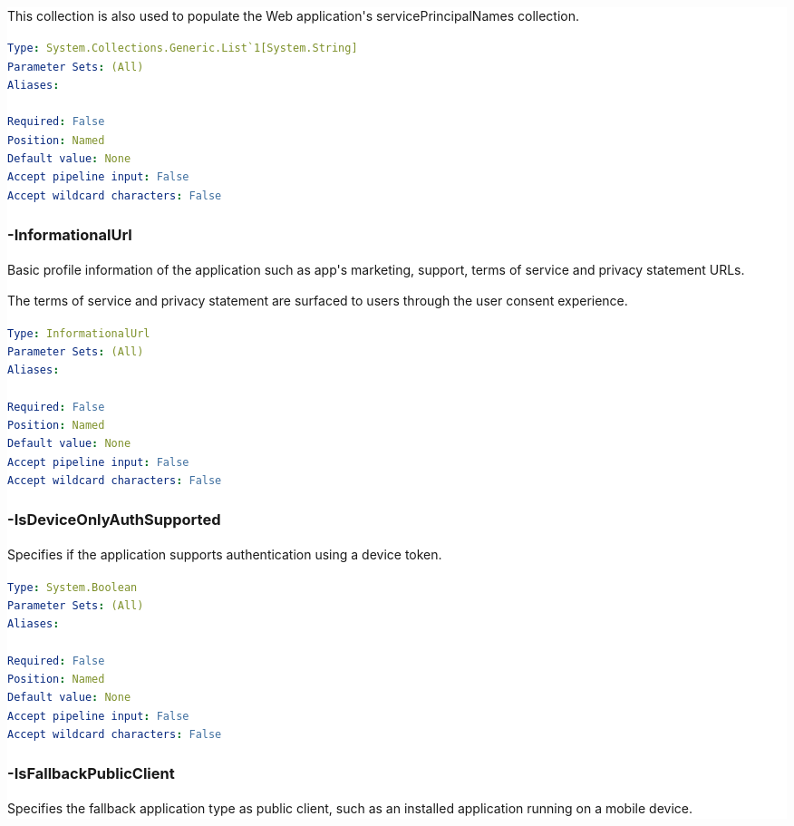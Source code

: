 This collection is also used to populate the Web application's servicePrincipalNames collection.

```yaml
Type: System.Collections.Generic.List`1[System.String]
Parameter Sets: (All)
Aliases:

Required: False
Position: Named
Default value: None
Accept pipeline input: False
Accept wildcard characters: False
```

### -InformationalUrl

Basic profile information of the application such as app's marketing, support, terms of service and privacy statement URLs.

The terms of service and privacy statement are surfaced to users through the user consent experience.

```yaml
Type: InformationalUrl
Parameter Sets: (All)
Aliases:

Required: False
Position: Named
Default value: None
Accept pipeline input: False
Accept wildcard characters: False
```

### -IsDeviceOnlyAuthSupported

Specifies if the application supports authentication using a device token.

```yaml
Type: System.Boolean
Parameter Sets: (All)
Aliases:

Required: False
Position: Named
Default value: None
Accept pipeline input: False
Accept wildcard characters: False
```

### -IsFallbackPublicClient

Specifies the fallback application type as public client, such as an installed application running on a mobile device.
